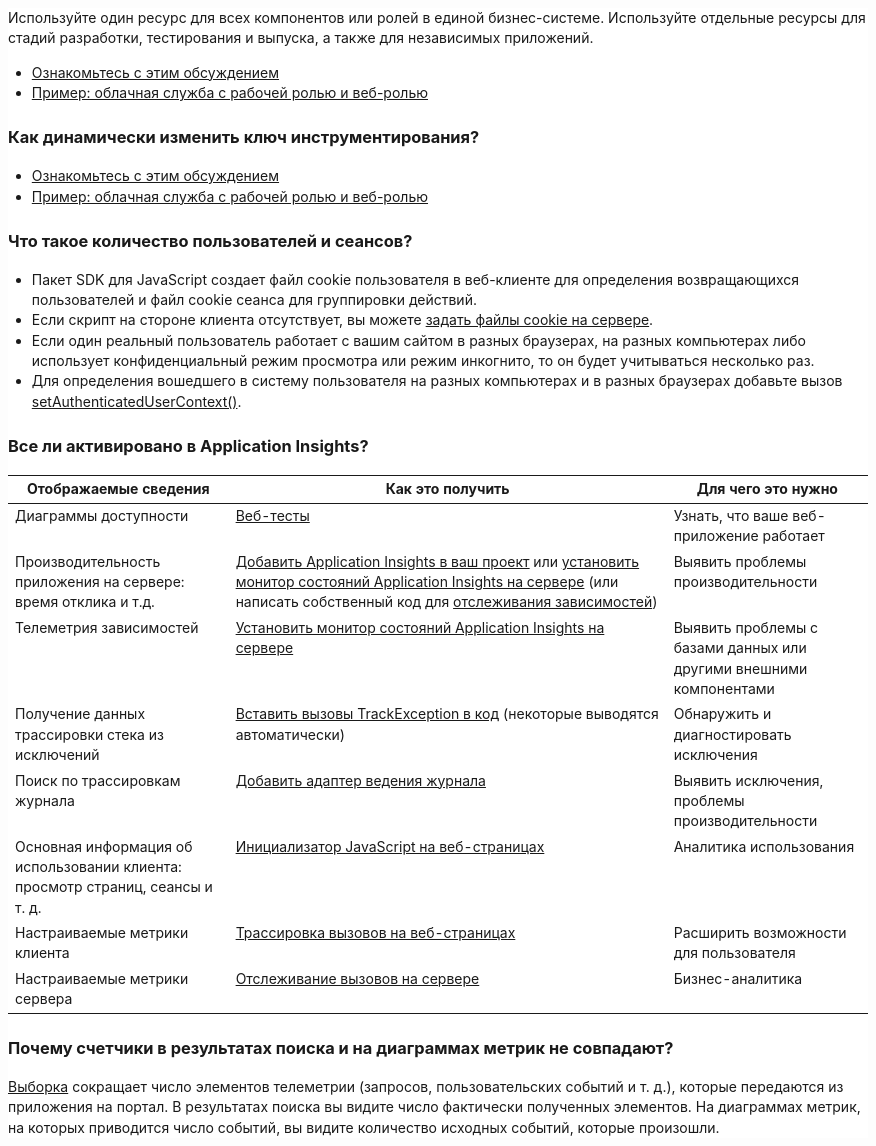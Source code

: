 Используйте один ресурс для всех компонентов или ролей в единой бизнес-системе. Используйте отдельные ресурсы для стадий разработки, тестирования и выпуска, а также для независимых приложений.

* [Ознакомьтесь с этим обсуждением](app/separate-resources.md)
* [Пример: облачная служба с рабочей ролью и веб-ролью](app/cloudservices.md)

### <a name="how-do-i-dynamically-change-the-instrumentation-key"></a>Как динамически изменить ключ инструментирования?

* [Ознакомьтесь с этим обсуждением](app/separate-resources.md)
* [Пример: облачная служба с рабочей ролью и веб-ролью](app/cloudservices.md)

### <a name="what-are-the-user-and-session-counts"></a>Что такое количество пользователей и сеансов?

* Пакет SDK для JavaScript создает файл cookie пользователя в веб-клиенте для определения возвращающихся пользователей и файл cookie сеанса для группировки действий.
* Если скрипт на стороне клиента отсутствует, вы можете [задать файлы cookie на сервере](https://apmtips.com/blog/2016/07/09/tracking-users-in-api-apps/).
* Если один реальный пользователь работает с вашим сайтом в разных браузерах, на разных компьютерах либо использует конфиденциальный режим просмотра или режим инкогнито, то он будет учитываться несколько раз.
* Для определения вошедшего в систему пользователя на разных компьютерах и в разных браузерах добавьте вызов [setAuthenticatedUserContext()](app/api-custom-events-metrics.md#authenticated-users).

### <a name="have-i-enabled-everything-in-application-insights"></a><a name="q17"></a> Все ли активировано в Application Insights?
| Отображаемые сведения | Как это получить | Для чего это нужно |
| --- | --- | --- |
| Диаграммы доступности |[Веб-тесты](app/monitor-web-app-availability.md) |Узнать, что ваше веб-приложение работает |
| Производительность приложения на сервере: время отклика и т.д. |[Добавить Application Insights в ваш проект](app/asp-net.md) или [установить монитор состояний Application Insights на сервере](app/monitor-performance-live-website-now.md) (или написать собственный код для [отслеживания зависимостей](app/api-custom-events-metrics.md#trackdependency)) |Выявить проблемы производительности |
| Телеметрия зависимостей |[Установить монитор состояний Application Insights на сервере](app/monitor-performance-live-website-now.md) |Выявить проблемы с базами данных или другими внешними компонентами |
| Получение данных трассировки стека из исключений |[Вставить вызовы TrackException в код](app/asp-net-exceptions.md) (некоторые выводятся автоматически) |Обнаружить и диагностировать исключения |
| Поиск по трассировкам журнала |[Добавить адаптер ведения журнала](app/asp-net-trace-logs.md) |Выявить исключения, проблемы производительности |
| Основная информация об использовании клиента: просмотр страниц, сеансы и т. д. |[Инициализатор JavaScript на веб-страницах](app/javascript.md) |Аналитика использования |
| Настраиваемые метрики клиента |[Трассировка вызовов на веб-страницах](app/api-custom-events-metrics.md) |Расширить возможности для пользователя |
| Настраиваемые метрики сервера |[Отслеживание вызовов на сервере](app/api-custom-events-metrics.md) |Бизнес-аналитика |

### <a name="why-are-the-counts-in-search-and-metrics-charts-unequal"></a>Почему счетчики в результатах поиска и на диаграммах метрик не совпадают?

[Выборка](app/sampling.md) сокращает число элементов телеметрии (запросов, пользовательских событий и т. д.), которые передаются из приложения на портал. В результатах поиска вы видите число фактически полученных элементов. На диаграммах метрик, на которых приводится число событий, вы видите количество исходных событий, которые произошли. 
